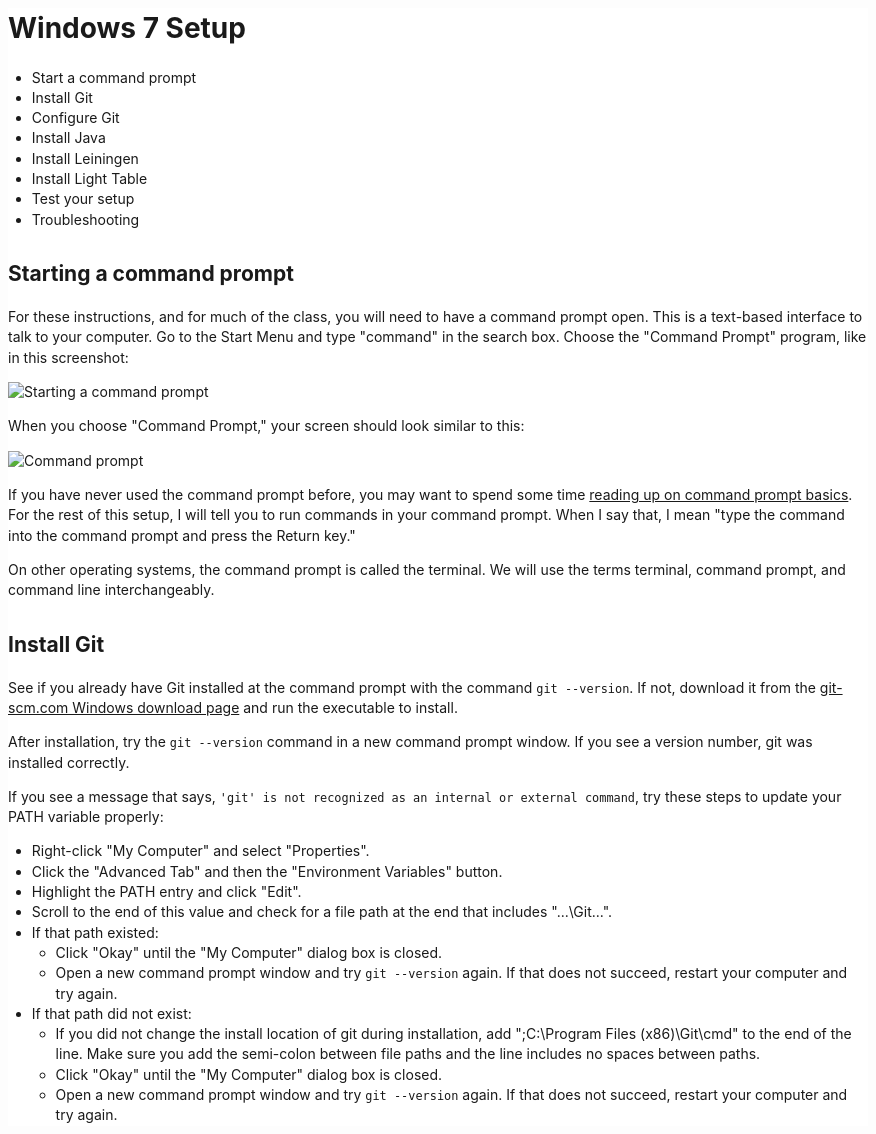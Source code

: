Windows 7 Setup
===============

* Start a command prompt
* Install Git
* Configure Git
* Install Java
* Install Leiningen
* Install Light Table
* Test your setup
* Troubleshooting

## Starting a command prompt

For these instructions, and for much of the class, you will need to have a command prompt open. This is a text-based interface to talk to your computer. Go to the Start Menu and type "command" in the search box. Choose the "Command Prompt" program, like in this screenshot:

![Starting a command prompt](img/win7/starting-command-prompt.png)

When you choose "Command Prompt," your screen should look similar to this:

![Command prompt](img/win7/command-prompt.png)

If you have never used the command prompt before, you may want to spend some time [reading up on command prompt basics](http://dosprompt.info/). For the rest of this setup, I will tell you to run commands in your command prompt. When I say that, I mean "type the command into the command prompt and press the Return key."

On other operating systems, the command prompt is called the terminal. We will use the terms terminal, command prompt, and command line interchangeably.

## Install Git

See if you already have Git installed at the command prompt with the command `git --version`.
If not, download it from the [git-scm.com Windows download page](http://git-scm.com/download/win) and run the executable to install.

After installation, try the `git --version` command in a new command prompt window. If you see a version number, git
was installed correctly.

If you see a message that says, `'git' is not recognized as an internal or external command`,
try these steps to update your PATH variable properly:
* Right-click "My Computer" and select "Properties".
* Click the "Advanced Tab" and then the "Environment Variables" button.
* Highlight the PATH entry and click "Edit".
* Scroll to the end of this value and check for a file path at the end that includes "...\Git...".
* If that path existed:
  * Click "Okay" until the "My Computer" dialog box is closed.
  * Open a new command prompt window and try `git --version` again. If that does not succeed, restart your computer and try again.
* If that path did not exist:
  * If you did not change the install location of git during installation, add ";C:\Program Files (x86)\Git\cmd" to the end of the line. Make sure you add the semi-colon between file paths and the line includes no spaces between paths.
  * Click "Okay" until the "My Computer" dialog box is closed.
  * Open a new command prompt window and try `git --version` again. If that does not succeed, restart your computer and try again.
